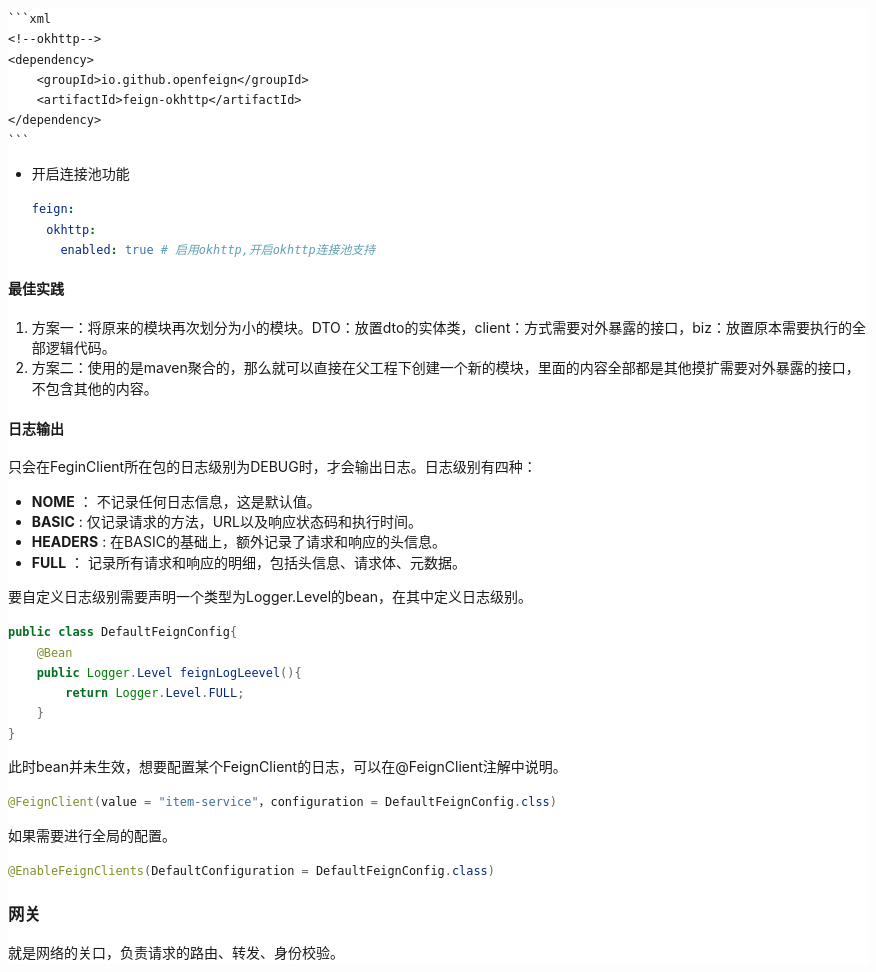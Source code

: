     ```xml
    <!--okhttp-->
    <dependency>
        <groupId>io.github.openfeign</groupId>
        <artifactId>feign-okhttp</artifactId>
    </dependency>
    ```

    

  - 开启连接池功能

    ```yaml
    feign:
      okhttp:
        enabled: true # 启用okhttp,开启okhttp连接池支持
    ```

#### 最佳实践

1. 方案一：将原来的模块再次划分为小的模块。DTO：放置dto的实体类，client：方式需要对外暴露的接口，biz：放置原本需要执行的全部逻辑代码。
2. 方案二：使用的是maven聚合的，那么就可以直接在父工程下创建一个新的模块，里面的内容全部都是其他摸扩需要对外暴露的接口，不包含其他的内容。

#### 日志输出

只会在FeginClient所在包的日志级别为DEBUG时，才会输出日志。日志级别有四种：

- **NOME** ： 不记录任何日志信息，这是默认值。
- **BASIC** : 仅记录请求的方法，URL以及响应状态码和执行时间。
- **HEADERS** : 在BASIC的基础上，额外记录了请求和响应的头信息。
- **FULL** ： 记录所有请求和响应的明细，包括头信息、请求体、元数据。

要自定义日志级别需要声明一个类型为Logger.Level的bean，在其中定义日志级别。

```Java
public class DefaultFeignConfig{
    @Bean
    public Logger.Level feignLogLeevel(){
        return Logger.Level.FULL;
    }
}
```

此时bean并未生效，想要配置某个FeignClient的日志，可以在@FeignClient注解中说明。

```Java
@FeignClient(value = "item-service"，configuration = DefaultFeignConfig.clss)
```

如果需要进行全局的配置。

```Java
@EnableFeignClients(DefaultConfiguration = DefaultFeignConfig.class)
```

### 网关

就是网络的关口，负责请求的路由、转发、身份校验。
